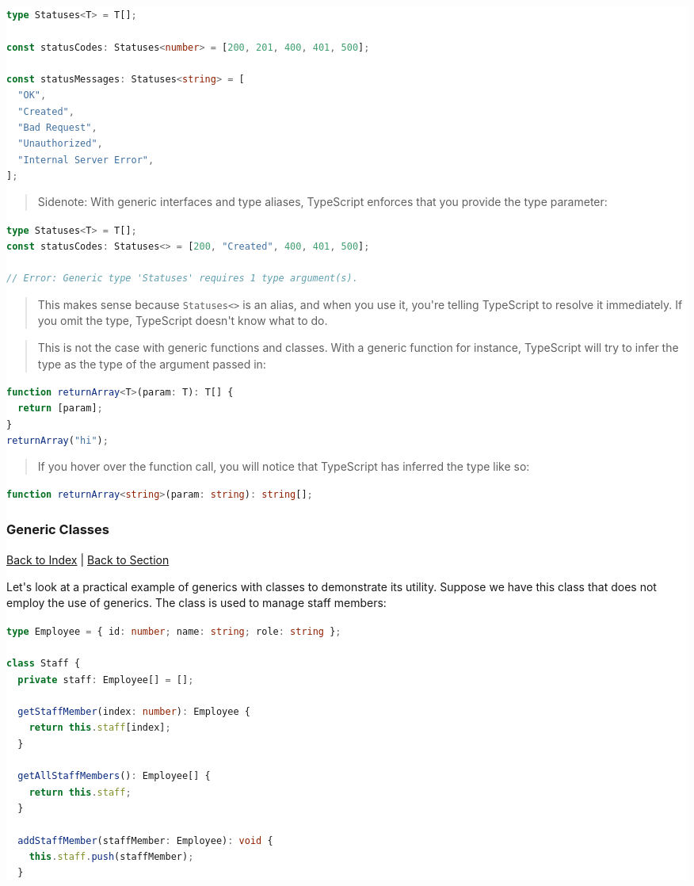 ```ts
type Statuses<T> = T[];

const statusCodes: Statuses<number> = [200, 201, 400, 401, 500];

const statusMessages: Statuses<string> = [
  "OK",
  "Created",
  "Bad Request",
  "Unauthorized",
  "Internal Server Error",
];
```

> Sidenote:
> With generic interfaces and type aliases, TypeScript enforces that you provide the type parameter:

```ts
type Statuses<T> = T[];
const statusCodes: Statuses<> = [200, "Created", 400, 401, 500];

// Error: Generic type 'Statuses' requires 1 type argument(s).
```

> This makes sense because `Statuses<>` is an alias, and when you use it, you're telling TypeScript to resolve it immediately. If you omit the type, TypeScript doesn't know what to do.

> This is not the case with generic functions and classes. With a generic function for instance, TypeScript will try to infer the type as the type of the argument passed in:

```ts
function returnArray<T>(param: T): T[] {
  return [param];
}
returnArray("hi");
```

> If you hover over the function call, you will notice that TypeScript has inferred the type like so:

```ts
function returnArray<string>(param: string): string[];
```

<h3 id= 'generic-classes'>Generic Classes</h3>

[Back to Index](_sidebar.md) | [Back to Section](#generics)

Let's look at a practical example of generics with classes to demonstrate its utility. Suppose we have this class that does not employ the use of generics. The class is used to manage staff members:

```ts
type Employee = { id: number; name: string; role: string };

class Staff {
  private staff: Employee[] = [];

  getStaffMember(index: number): Employee {
    return this.staff[index];
  }

  getAllStaffMembers(): Employee[] {
    return this.staff;
  }

  addStaffMember(staffMember: Employee): void {
    this.staff.push(staffMember);
  }

```